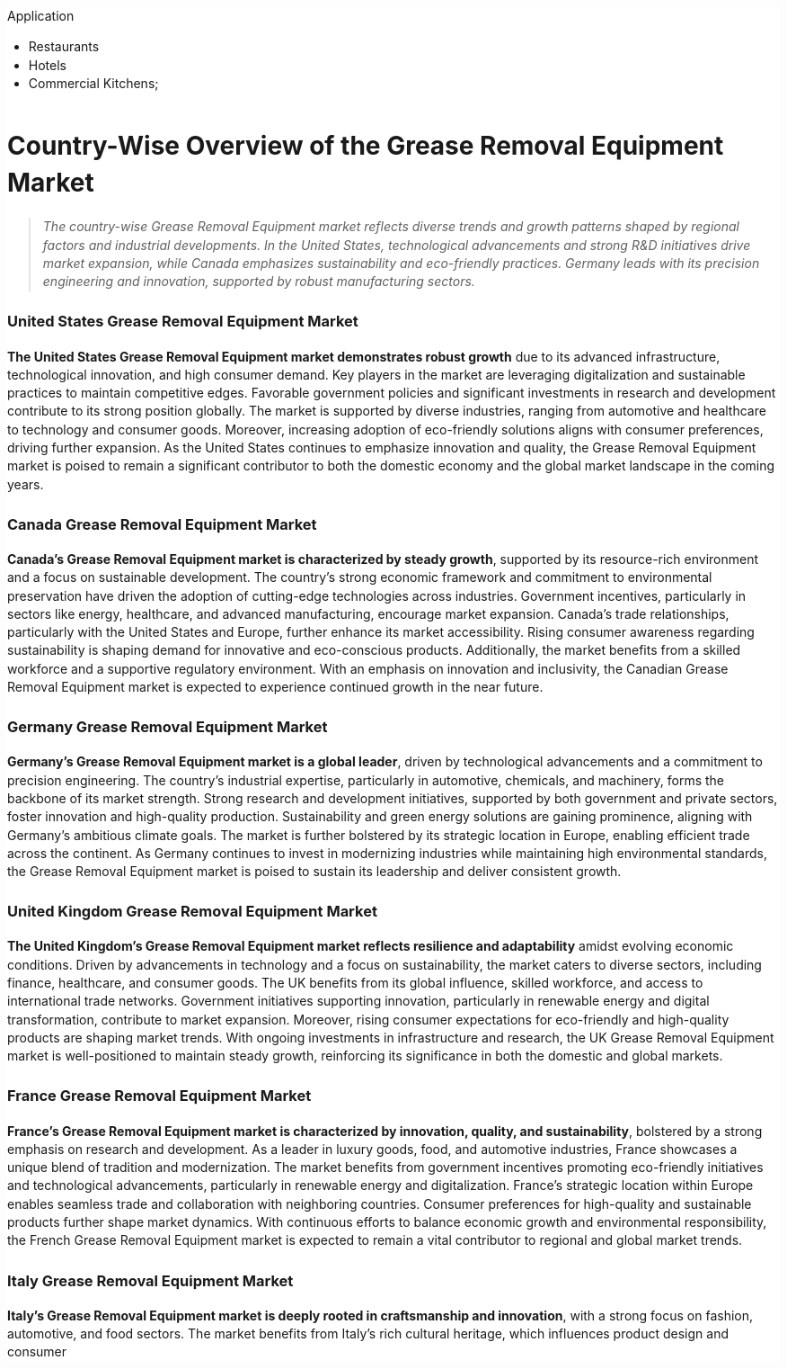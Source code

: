 Application</h3><ul><li>Restaurants</li><li>Hotels</li><li>Commercial Kitchens;</li></ul><h1><span class="">Country-Wise Overview of the Grease Removal Equipment  Market<br /></span></h1><blockquote><p><em><span class="">The country-wise Grease Removal Equipment  market reflects diverse trends and growth patterns shaped by regional factors and industrial developments. In the United States, technological advancements and strong R&amp;D initiatives drive market expansion, while Canada emphasizes sustainability and eco-friendly practices. Germany leads with its precision engineering and innovation, supported by robust manufacturing sectors.</span></em></p></blockquote><h3><strong>United States Grease Removal Equipment  Market</strong></h3><p><strong>The United States Grease Removal Equipment  market demonstrates robust growth</strong> due to its advanced infrastructure, technological innovation, and high consumer demand. Key players in the market are leveraging digitalization and sustainable practices to maintain competitive edges. Favorable government policies and significant investments in research and development contribute to its strong position globally. The market is supported by diverse industries, ranging from automotive and healthcare to technology and consumer goods. Moreover, increasing adoption of eco-friendly solutions aligns with consumer preferences, driving further expansion. As the United States continues to emphasize innovation and quality, the Grease Removal Equipment  market is poised to remain a significant contributor to both the domestic economy and the global market landscape in the coming years.</p><h3><strong>Canada Grease Removal Equipment  Market</strong></h3><p><strong>Canada&rsquo;s Grease Removal Equipment  market is characterized by steady growth</strong>, supported by its resource-rich environment and a focus on sustainable development. The country&rsquo;s strong economic framework and commitment to environmental preservation have driven the adoption of cutting-edge technologies across industries. Government incentives, particularly in sectors like energy, healthcare, and advanced manufacturing, encourage market expansion. Canada&rsquo;s trade relationships, particularly with the United States and Europe, further enhance its market accessibility. Rising consumer awareness regarding sustainability is shaping demand for innovative and eco-conscious products. Additionally, the market benefits from a skilled workforce and a supportive regulatory environment. With an emphasis on innovation and inclusivity, the Canadian Grease Removal Equipment  market is expected to experience continued growth in the near future.</p><h3><strong>Germany Grease Removal Equipment  Market</strong></h3><p><strong>Germany&rsquo;s Grease Removal Equipment  market is a global leader</strong>, driven by technological advancements and a commitment to precision engineering. The country&rsquo;s industrial expertise, particularly in automotive, chemicals, and machinery, forms the backbone of its market strength. Strong research and development initiatives, supported by both government and private sectors, foster innovation and high-quality production. Sustainability and green energy solutions are gaining prominence, aligning with Germany&rsquo;s ambitious climate goals. The market is further bolstered by its strategic location in Europe, enabling efficient trade across the continent. As Germany continues to invest in modernizing industries while maintaining high environmental standards, the Grease Removal Equipment  market is poised to sustain its leadership and deliver consistent growth.</p><h3><strong>United Kingdom Grease Removal Equipment  Market</strong></h3><p><strong>The United Kingdom&rsquo;s Grease Removal Equipment  market reflects resilience and adaptability</strong> amidst evolving economic conditions. Driven by advancements in technology and a focus on sustainability, the market caters to diverse sectors, including finance, healthcare, and consumer goods. The UK benefits from its global influence, skilled workforce, and access to international trade networks. Government initiatives supporting innovation, particularly in renewable energy and digital transformation, contribute to market expansion. Moreover, rising consumer expectations for eco-friendly and high-quality products are shaping market trends. With ongoing investments in infrastructure and research, the UK Grease Removal Equipment  market is well-positioned to maintain steady growth, reinforcing its significance in both the domestic and global markets.</p><h3><strong>France Grease Removal Equipment  Market</strong></h3><p><strong>France&rsquo;s Grease Removal Equipment  market is characterized by innovation, quality, and sustainability</strong>, bolstered by a strong emphasis on research and development. As a leader in luxury goods, food, and automotive industries, France showcases a unique blend of tradition and modernization. The market benefits from government incentives promoting eco-friendly initiatives and technological advancements, particularly in renewable energy and digitalization. France&rsquo;s strategic location within Europe enables seamless trade and collaboration with neighboring countries. Consumer preferences for high-quality and sustainable products further shape market dynamics. With continuous efforts to balance economic growth and environmental responsibility, the French Grease Removal Equipment  market is expected to remain a vital contributor to regional and global market trends.</p><h3><strong>Italy Grease Removal Equipment  Market</strong></h3><p><strong>Italy&rsquo;s Grease Removal Equipment  market is deeply rooted in craftsmanship and innovation</strong>, with a strong focus on fashion, automotive, and food sectors. The market benefits from Italy&rsquo;s rich cultural heritage, which influences product design and consumer